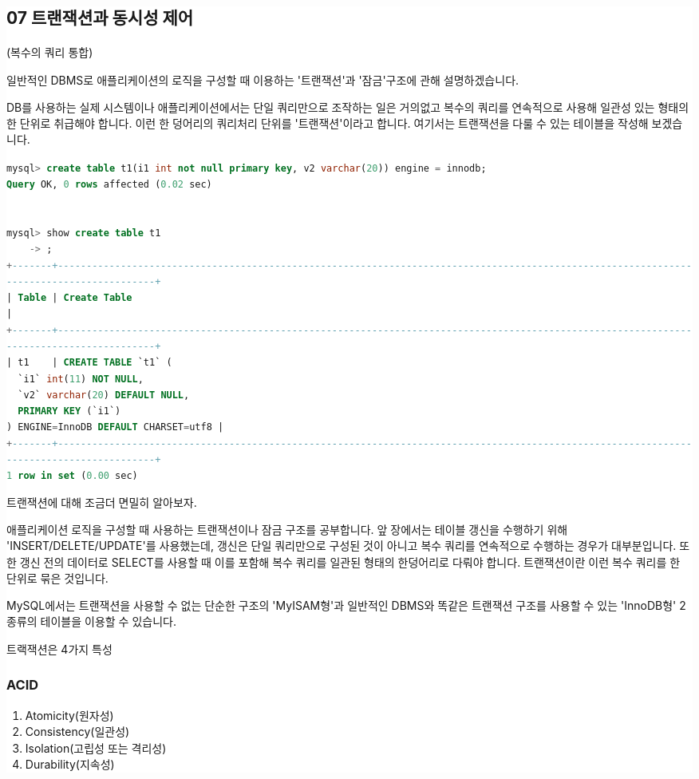 ## 07 트랜잭션과 동시성 제어 

(복수의 쿼리 통합)

일반적인 DBMS로 애플리케이션의 로직을 구성할 때 이용하는 '트랜잭션'과 '잠금'구조에 관해 설명하겠습니다. 



DB를 사용하는 실제 시스템이나 애플리케이션에서는 단일 쿼리만으로 조작하는 일은 거의없고 복수의 쿼리를 연속적으로 사용해 일관성 있는 형태의 한 단위로 취급해야 합니다. 이런 한 덩어리의 쿼리처리 단위를 '트랜잭션'이라고 합니다. 여기서는 트랜잭션을 다룰 수 있는 테이블을 작성해 보겠습니다.



```sql
mysql> create table t1(i1 int not null primary key, v2 varchar(20)) engine = innodb;
Query OK, 0 rows affected (0.02 sec)


mysql> show create table t1
    -> ;
+-------+-----------------------------------------------------------------------------------------------------------------------------------------+
| Table | Create Table                                                                                                                            |
+-------+-----------------------------------------------------------------------------------------------------------------------------------------+
| t1    | CREATE TABLE `t1` (
  `i1` int(11) NOT NULL,
  `v2` varchar(20) DEFAULT NULL,
  PRIMARY KEY (`i1`)
) ENGINE=InnoDB DEFAULT CHARSET=utf8 |
+-------+-----------------------------------------------------------------------------------------------------------------------------------------+
1 row in set (0.00 sec)
```



트랜잭션에 대해 조금더 면밀히 알아보자.

애플리케이션 로직을 구성할 때 사용하는 트랜잭션이나 잠금 구조를 공부합니다. 앞 장에서는 테이블 갱신을 수행하기 위해 'INSERT/DELETE/UPDATE'를 사용했는데, 갱신은 단일 쿼리만으로 구성된 것이 아니고 복수 쿼리를 연속적으로 수행하는 경우가 대부분입니다. 또한 갱신 전의 데이터로 SELECT를 사용할 때 이를 포함해 복수 쿼리를 일관된 형태의 한덩어리로 다뤄야 합니다. 트랜잭션이란 이런 복수 쿼리를 한 단위로 묶은 것입니다.

MySQL에서는 트랜잭션을 사용할 수 없는 단순한 구조의 'MyISAM형'과 일반적인 DBMS와 똑같은 트랜잭션 구조를 사용할 수 있는 'InnoDB형' 2종류의 테이블을 이용할 수 있습니다.

트랙잭션은 4가지 특성 

### ACID

1. Atomicity(원자성)
2. Consistency(일관성)
3. Isolation(고립성 또는 격리성)
4. Durability(지속성)


